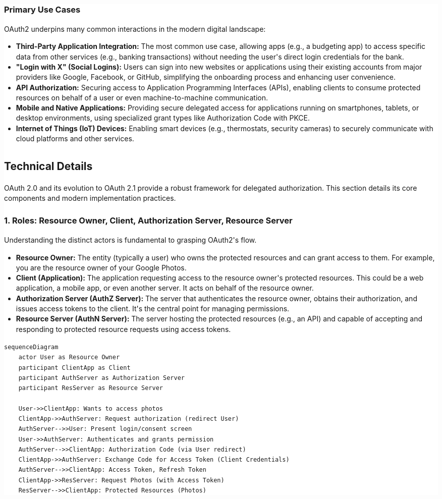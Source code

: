 ### Primary Use Cases

OAuth2 underpins many common interactions in the modern digital landscape:

*   **Third-Party Application Integration:** The most common use case, allowing apps (e.g., a budgeting app) to access specific data from other services (e.g., banking transactions) without needing the user's direct login credentials for the bank.
*   **"Login with X" (Social Logins):** Users can sign into new websites or applications using their existing accounts from major providers like Google, Facebook, or GitHub, simplifying the onboarding process and enhancing user convenience.
*   **API Authorization:** Securing access to Application Programming Interfaces (APIs), enabling clients to consume protected resources on behalf of a user or even machine-to-machine communication.
*   **Mobile and Native Applications:** Providing secure delegated access for applications running on smartphones, tablets, or desktop environments, using specialized grant types like Authorization Code with PKCE.
*   **Internet of Things (IoT) Devices:** Enabling smart devices (e.g., thermostats, security cameras) to securely communicate with cloud platforms and other services.

## Technical Details

OAuth 2.0 and its evolution to OAuth 2.1 provide a robust framework for delegated authorization. This section details its core components and modern implementation practices.

### 1. Roles: Resource Owner, Client, Authorization Server, Resource Server

Understanding the distinct actors is fundamental to grasping OAuth2's flow.

*   **Resource Owner:** The entity (typically a user) who owns the protected resources and can grant access to them. For example, you are the resource owner of your Google Photos.
*   **Client (Application):** The application requesting access to the resource owner's protected resources. This could be a web application, a mobile app, or even another server. It acts on behalf of the resource owner.
*   **Authorization Server (AuthZ Server):** The server that authenticates the resource owner, obtains their authorization, and issues access tokens to the client. It's the central point for managing permissions.
*   **Resource Server (AuthN Server):** The server hosting the protected resources (e.g., an API) and capable of accepting and responding to protected resource requests using access tokens.

```mermaid
sequenceDiagram
    actor User as Resource Owner
    participant ClientApp as Client
    participant AuthServer as Authorization Server
    participant ResServer as Resource Server

    User->>ClientApp: Wants to access photos
    ClientApp->>AuthServer: Request authorization (redirect User)
    AuthServer-->>User: Present login/consent screen
    User->>AuthServer: Authenticates and grants permission
    AuthServer-->>ClientApp: Authorization Code (via User redirect)
    ClientApp->>AuthServer: Exchange Code for Access Token (Client Credentials)
    AuthServer-->>ClientApp: Access Token, Refresh Token
    ClientApp->>ResServer: Request Photos (with Access Token)
    ResServer-->>ClientApp: Protected Resources (Photos)
```
